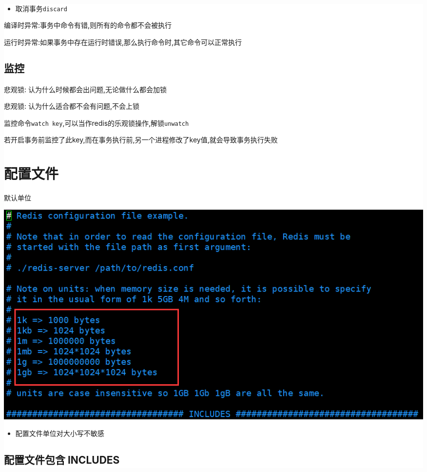 * 取消事务`discard`

编译时异常:事务中命令有错,则所有的命令都不会被执行

运行时异常:如果事务中存在运行时错误,那么执行命令时,其它命令可以正常执行

## 监控

悲观锁: 认为什么时候都会出问题,无论做什么都会加锁

悲观锁: 认为什么适合都不会有问题,不会上锁

监控命令`watch key`,可以当作redis的乐观锁操作,解锁`unwatch`

若开启事务前监控了此key,而在事务执行前,另一个进程修改了key值,就会导致事务执行失败

# 配置文件

默认单位

![](img\config01.png)

* 配置文件单位对大小写不敏感

## 配置文件包含 INCLUDES 
